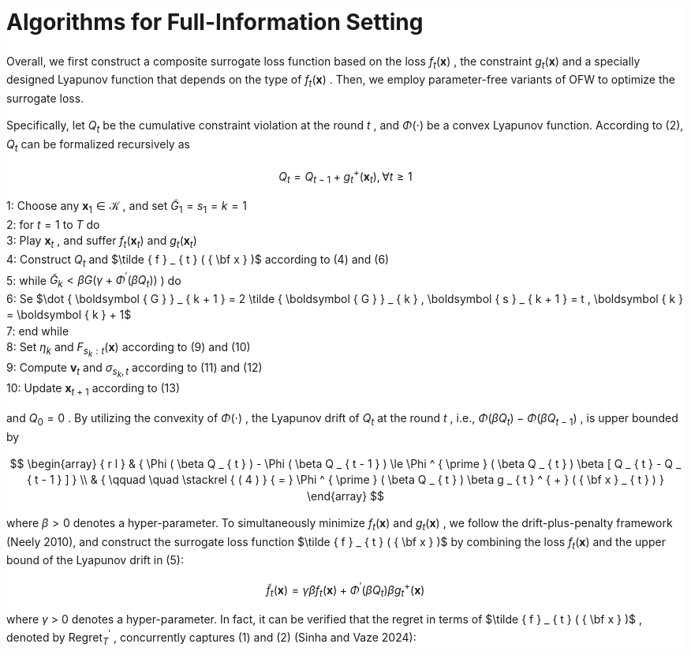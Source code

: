 # Algorithms for Full-Information Setting

Overall, we first construct a composite surrogate loss function based on the loss $f _ { t } ( \mathbf { x } )$ , the constraint $g _ { t } ( \mathbf { x } )$ and a specially designed Lyapunov function that depends on the type of $f _ { t } ( \mathbf { x } )$ . Then, we employ parameter-free variants of OFW to optimize the surrogate loss.

Specifically, let $Q _ { t }$ be the cumulative constraint violation at the round $t$ , and $\Phi ( \cdot )$ be a convex Lyapunov function. According to (2), $Q _ { t }$ can be formalized recursively as

$$
Q _ { t } = Q _ { t - 1 } + g _ { t } ^ { + } ( \mathbf { x } _ { t } ) , \forall t \geq 1
$$

1: Choose any $\mathbf { x } _ { 1 } \in \mathcal { K }$ , and set $\tilde { G } _ { 1 } = s _ { 1 } = k = 1$   
2: for $t = 1$ to $T$ do   
3: Play $\mathbf { x } _ { t }$ , and suffer $f _ { t } ( \mathbf { x } _ { t } )$ and $g _ { t } ( \mathbf { x } _ { t } )$   
4: Construct $Q _ { t }$ and $\tilde { f } _ { t } ( { \bf x } )$ according to (4) and (6)   
5: while $\tilde { G } _ { k } < \beta G ( \gamma + \Phi ^ { \prime } ( \beta Q _ { t } ) )$ ) do   
6: Se $\dot { \boldsymbol { G } } _ { k + 1 } = 2 \tilde { \boldsymbol { G } } _ { k } , \boldsymbol { s } _ { k + 1 } = t , \boldsymbol { k } = \boldsymbol { k } + 1$   
7: end while   
8: Set $\eta _ { k }$ and $F _ { s _ { k } : t } ( \mathbf { x } )$ according to (9) and (10)   
9: Compute $\mathbf { v } _ { t }$ and $\sigma _ { s _ { k } , t }$ according to (11) and (12)   
10: Update $\mathbf { x } _ { t + 1 }$ according to (13)

and $Q _ { 0 } = 0$ . By utilizing the convexity of $\Phi ( \cdot )$ , the Lyapunov drift of $Q _ { t }$ at the round $t$ , i.e., $\Phi ( \beta Q _ { t } ) - \Phi ( \beta Q _ { t - 1 } )$ , is upper bounded by

$$
\begin{array} { r l } & { \Phi ( \beta Q _ { t } ) - \Phi ( \beta Q _ { t - 1 } ) \le \Phi ^ { \prime } ( \beta Q _ { t } ) \beta [ Q _ { t } - Q _ { t - 1 } ] } \\ & { \qquad \quad \stackrel { ( 4 ) } { = } \Phi ^ { \prime } ( \beta Q _ { t } ) \beta g _ { t } ^ { + } ( { \bf x } _ { t } ) } \end{array}
$$

where $\beta > 0$ denotes a hyper-parameter. To simultaneously minimize $f _ { t } ( \mathbf { x } )$ and $g _ { t } ( \mathbf { x } )$ , we follow the drift-plus-penalty framework (Neely 2010), and construct the surrogate loss function $\tilde { f } _ { t } ( { \bf x } )$ by combining the loss $f _ { t } ( \mathbf { x } )$ and the upper bound of the Lyapunov drift in (5):

$$
\widetilde { f } _ { t } ( \mathbf { x } ) = \gamma \beta f _ { t } ( \mathbf { x } ) + \Phi ^ { \prime } ( \beta Q _ { t } ) \beta g _ { t } ^ { + } ( \mathbf { x } )
$$

where $\gamma ~ > ~ 0$ denotes a hyper-parameter. In fact, it can be verified that the regret in terms of $\tilde { f } _ { t } ( { \bf x } )$ , denoted by $\mathrm { R e g r e t } _ { T } ^ { \prime }$ , concurrently captures (1) and (2) (Sinha and Vaze 2024):
